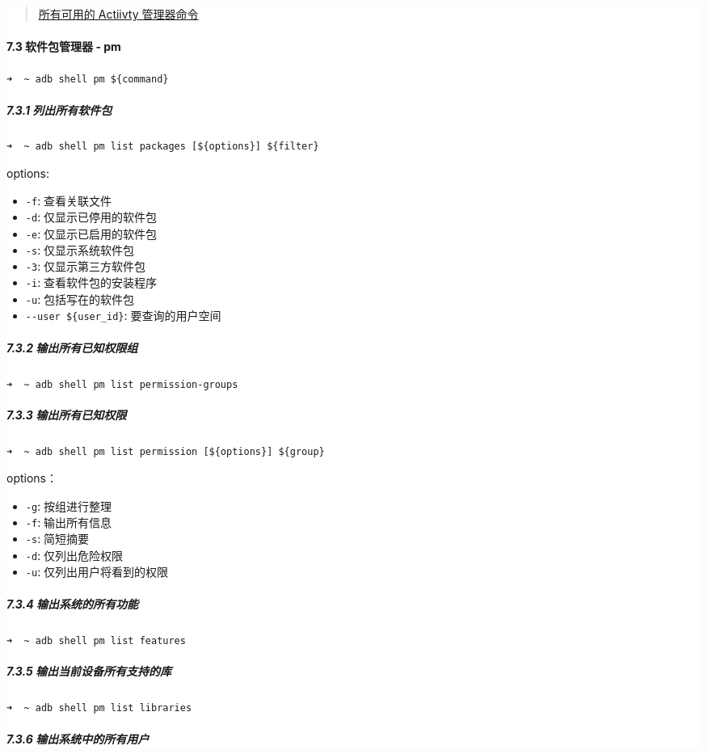 > [所有可用的 Actiivty 管理器命令](https://developer.android.com/studio/command-line/adb#am)

#### 7.3 软件包管理器 -  pm

```shell
➜  ~ adb shell pm ${command}
```

##### 7.3.1 列出所有软件包

```shell
➜  ~ adb shell pm list packages [${options}] ${filter}
```

options:

- `-f`: 查看关联文件
- `-d`: 仅显示已停用的软件包
- `-e`: 仅显示已启用的软件包
- `-s`: 仅显示系统软件包
- `-3`: 仅显示第三方软件包
- `-i`: 查看软件包的安装程序
- `-u`: 包括写在的软件包
- `--user ${user_id}`: 要查询的用户空间

##### 7.3.2 输出所有已知权限组

```shell
➜  ~ adb shell pm list permission-groups
```

##### 7.3.3 输出所有已知权限

```shell
➜  ~ adb shell pm list permission [${options}] ${group}
```

options：

- `-g`: 按组进行整理
- `-f`: 输出所有信息
- `-s`: 简短摘要
- `-d`: 仅列出危险权限
- `-u`: 仅列出用户将看到的权限

##### 7.3.4 输出系统的所有功能

```shell
➜  ~ adb shell pm list features
```

##### 7.3.5 输出当前设备所有支持的库

```shell
➜  ~ adb shell pm list libraries
```

##### 7.3.6 输出系统中的所有用户
